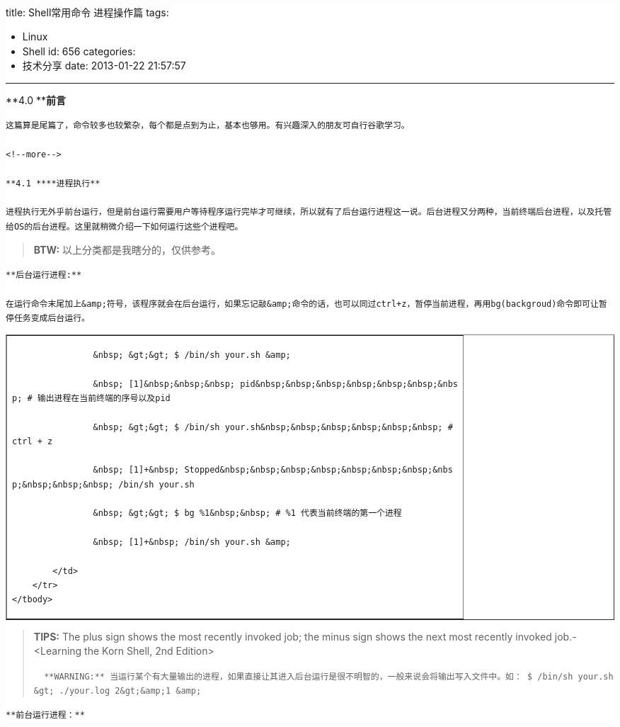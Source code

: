 title: Shell常用命令 进程操作篇
tags:
  - Linux
  - Shell
id: 656
categories:
  - 技术分享
date: 2013-01-22 21:57:57
---

**4.0 ****前言**

	这篇算是尾篇了，命令较多也较繁杂，每个都是点到为止，基本也够用。有兴趣深入的朋友可自行谷歌学习。

	<!--more-->

	**4.1 ****进程执行**

	进程执行无外乎前台运行，但是前台运行需要用户等待程序运行完毕才可继续，所以就有了后台运行进程这一说。后台进程又分两种，当前终端后台进程，以及托管给OS的后台进程。这里就稍微介绍一下如何运行这些个进程吧。

> **BTW:** 以上分类都是我瞎分的，仅供参考。

	**后台运行进程:**

	在运行命令末尾加上&amp;符号，该程序就会在后台运行，如果忘记敲&amp;命令的话，也可以同过ctrl+z，暂停当前进程，再用bg(backgroud)命令即可让暂停任务变成后台运行。

<table border="1" cellpadding="0" cellspacing="0" width="632">
	<tbody>
		<tr>
			<td valign="top" width="630">

					&nbsp; &gt;&gt; $ /bin/sh your.sh &amp;

					&nbsp; [1]&nbsp;&nbsp;&nbsp; pid&nbsp;&nbsp;&nbsp;&nbsp;&nbsp;&nbsp;&nbsp; # 输出进程在当前终端的序号以及pid

					&nbsp; &gt;&gt; $ /bin/sh your.sh&nbsp;&nbsp;&nbsp;&nbsp;&nbsp;&nbsp; # ctrl + z

					&nbsp; [1]+&nbsp; Stopped&nbsp;&nbsp;&nbsp;&nbsp;&nbsp;&nbsp;&nbsp;&nbsp;&nbsp;&nbsp;&nbsp; /bin/sh your.sh

					&nbsp; &gt;&gt; $ bg %1&nbsp;&nbsp; # %1 代表当前终端的第一个进程

					&nbsp; [1]+&nbsp; /bin/sh your.sh &amp;

			</td>
		</tr>
	</tbody>
</table>

> **TIPS:** The plus sign shows the most recently invoked job; the minus sign shows the next most recently invoked job.- &lt;Learning the Korn Shell, 2nd Edition&gt;
> 
> 
> 		**WARNING:** 当运行某个有大量输出的进程，如果直接让其进入后台运行是很不明智的，一般来说会将输出写入文件中。如： $ /bin/sh your.sh &gt; ./your.log 2&gt;&amp;1 &amp;

	**前台运行进程：**
